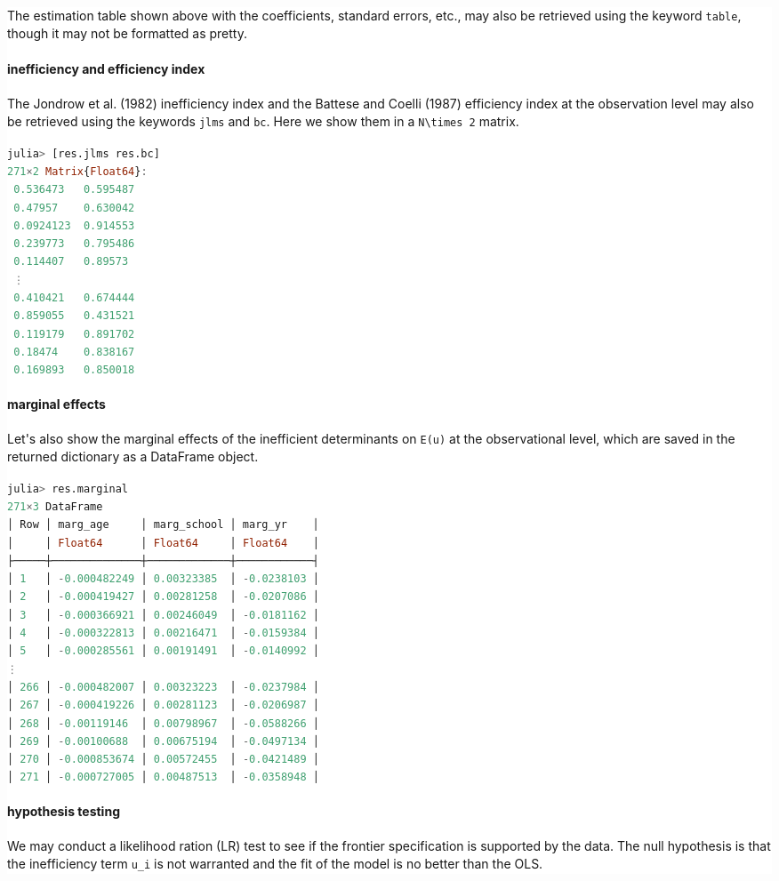 The estimation table shown above with the coefficients, standard errors, etc., may also be retrieved using the keyword `table`, though it may not be formatted as pretty.



 #### inefficiency and efficiency index

The Jondrow et al. (1982) inefficiency index and the Battese and Coelli (1987) efficiency index at the observation level may also be retrieved using the keywords `jlms` and `bc`. Here we show them in a ``N\times 2`` matrix.


```julia
julia> [res.jlms res.bc]
271×2 Matrix{Float64}:
 0.536473   0.595487
 0.47957    0.630042
 0.0924123  0.914553
 0.239773   0.795486
 0.114407   0.89573
 ⋮
 0.410421   0.674444
 0.859055   0.431521
 0.119179   0.891702
 0.18474    0.838167
 0.169893   0.850018
```

 #### marginal effects

Let's also show the marginal effects of the inefficient determinants on ``E(u)`` at the observational level, which are saved in the returned dictionary as a DataFrame object.

```julia
julia> res.marginal
271×3 DataFrame
│ Row │ marg_age     │ marg_school │ marg_yr    │
│     │ Float64      │ Float64     │ Float64    │
├─────┼──────────────┼─────────────┼────────────┤
│ 1   │ -0.000482249 │ 0.00323385  │ -0.0238103 │
│ 2   │ -0.000419427 │ 0.00281258  │ -0.0207086 │
│ 3   │ -0.000366921 │ 0.00246049  │ -0.0181162 │
│ 4   │ -0.000322813 │ 0.00216471  │ -0.0159384 │
│ 5   │ -0.000285561 │ 0.00191491  │ -0.0140992 │
⋮
│ 266 │ -0.000482007 │ 0.00323223  │ -0.0237984 │
│ 267 │ -0.000419226 │ 0.00281123  │ -0.0206987 │
│ 268 │ -0.00119146  │ 0.00798967  │ -0.0588266 │
│ 269 │ -0.00100688  │ 0.00675194  │ -0.0497134 │
│ 270 │ -0.000853674 │ 0.00572455  │ -0.0421489 │
│ 271 │ -0.000727005 │ 0.00487513  │ -0.0358948 │
```

 #### hypothesis testing

We may conduct a likelihood ration (LR) test to see if the frontier specification is supported by the data. The null hypothesis is that the inefficiency term ``u_i`` is not warranted and the fit of the model is no better than the OLS.
